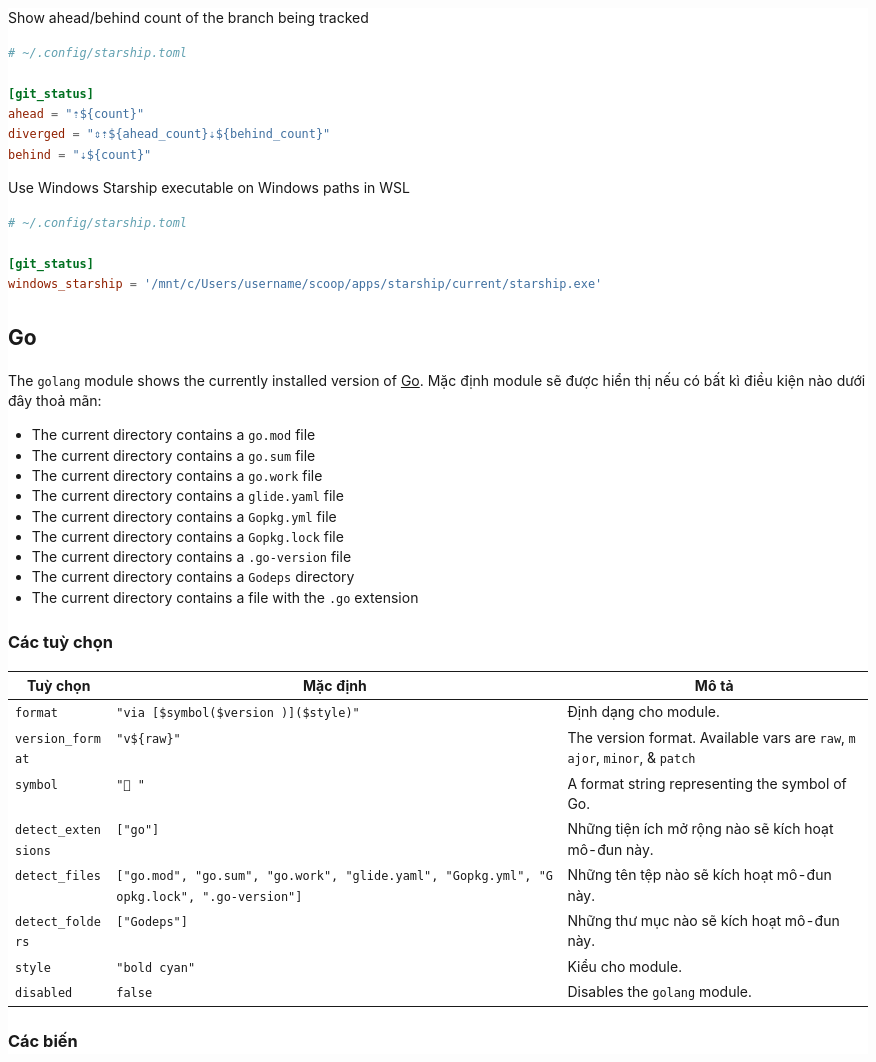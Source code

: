 Show ahead/behind count of the branch being tracked

```toml
# ~/.config/starship.toml

[git_status]
ahead = "⇡${count}"
diverged = "⇕⇡${ahead_count}⇣${behind_count}"
behind = "⇣${count}"
```

Use Windows Starship executable on Windows paths in WSL

```toml
# ~/.config/starship.toml

[git_status]
windows_starship = '/mnt/c/Users/username/scoop/apps/starship/current/starship.exe'
```

## Go

The `golang` module shows the currently installed version of [Go](https://golang.org/). Mặc định module sẽ được hiển thị nếu có bất kì điều kiện nào dưới đây thoả mãn:

- The current directory contains a `go.mod` file
- The current directory contains a `go.sum` file
- The current directory contains a `go.work` file
- The current directory contains a `glide.yaml` file
- The current directory contains a `Gopkg.yml` file
- The current directory contains a `Gopkg.lock` file
- The current directory contains a `.go-version` file
- The current directory contains a `Godeps` directory
- The current directory contains a file with the `.go` extension

### Các tuỳ chọn

| Tuỳ chọn            | Mặc định                                                                                  | Mô tả                                                                     |
| ------------------- | ----------------------------------------------------------------------------------------- | ------------------------------------------------------------------------- |
| `format`            | `"via [$symbol($version )]($style)"`                                                      | Định dạng cho module.                                                     |
| `version_format`    | `"v${raw}"`                                                                               | The version format. Available vars are `raw`, `major`, `minor`, & `patch` |
| `symbol`            | `"🐹 "`                                                                                    | A format string representing the symbol of Go.                            |
| `detect_extensions` | `["go"]`                                                                                  | Những tiện ích mở rộng nào sẽ kích hoạt mô-đun này.                       |
| `detect_files`      | `["go.mod", "go.sum", "go.work", "glide.yaml", "Gopkg.yml", "Gopkg.lock", ".go-version"]` | Những tên tệp nào sẽ kích hoạt mô-đun này.                                |
| `detect_folders`    | `["Godeps"]`                                                                              | Những thư mục nào sẽ kích hoạt mô-đun này.                                |
| `style`             | `"bold cyan"`                                                                             | Kiểu cho module.                                                          |
| `disabled`          | `false`                                                                                   | Disables the `golang` module.                                             |

### Các biến
